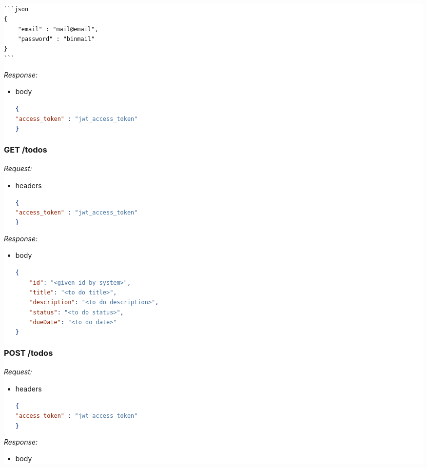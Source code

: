     ```json
    {
        "email" : "mail@email",
        "password" : "binmail"
    }
    ```

_Response:_

- body 

    ```json
    {
    "access_token" : "jwt_access_token"
    }
    ```
### GET /todos
_Request:_

- headers 

    ```json
    {
    "access_token" : "jwt_access_token"
    }
    ```

_Response:_

- body 

    ```json
    {
        "id": "<given id by system>",
        "title": "<to do title>",
        "description": "<to do description>",
        "status": "<to do status>",
        "dueDate": "<to do date>"
    }
    ```

### POST /todos
_Request:_

- headers 

    ```json
    {
    "access_token" : "jwt_access_token"
    }
    ```

_Response:_

- body 
